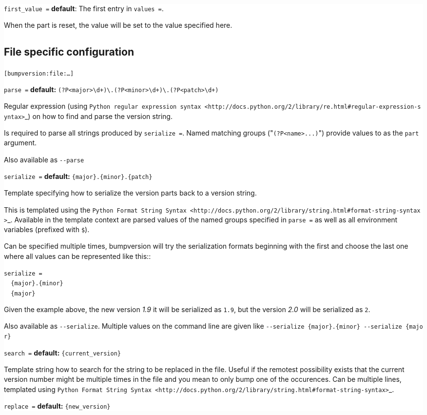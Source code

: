 ``first_value =``
  **default**: The first entry in ``values =``.

  When the part is reset, the value will be set to the value specified here.

File specific configuration
---------------------------

``[bumpversion:file:…]``

``parse =``
  **default:** ``(?P<major>\d+)\.(?P<minor>\d+)\.(?P<patch>\d+)``

  Regular expression (using `Python regular expression syntax
  <http://docs.python.org/2/library/re.html#regular-expression-syntax>`_) on
  how to find and parse the version string.

  Is required to parse all strings produced by ``serialize =``. Named matching
  groups ("``(?P<name>...)``") provide values to as the ``part`` argument.

  Also available as ``--parse``

``serialize =``
  **default:** ``{major}.{minor}.{patch}``

  Template specifying how to serialize the version parts back to a version
  string.

  This is templated using the `Python Format String Syntax
  <http://docs.python.org/2/library/string.html#format-string-syntax>`_.
  Available in the template context are parsed values of the named groups
  specified in ``parse =`` as well as all environment variables (prefixed with
  ``$``).

  Can be specified multiple times, bumpversion will try the serialization
  formats beginning with the first and choose the last one where all values can
  be represented like this::

    serialize =
      {major}.{minor}
      {major}

  Given the example above, the new version *1.9* it will be serialized as
  ``1.9``, but the version *2.0* will be serialized as ``2``.

  Also available as ``--serialize``. Multiple values on the command line are
  given like ``--serialize {major}.{minor} --serialize {major}``

``search =``
  **default:** ``{current_version}``

  Template string how to search for the string to be replaced in the file.
  Useful if the remotest possibility exists that the current version number
  might be multiple times in the file and you mean to only bump one of the
  occurences. Can be multiple lines, templated using `Python Format String Syntax
  <http://docs.python.org/2/library/string.html#format-string-syntax>`_.

``replace =``
  **default:** ``{new_version}``
